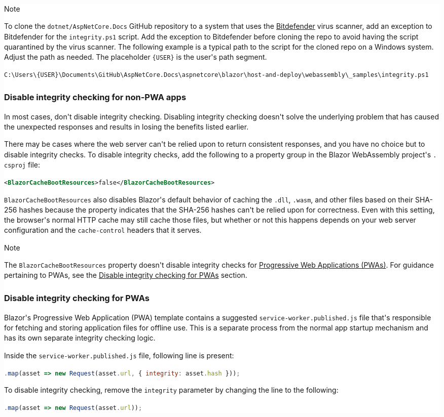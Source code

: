 > [!NOTE]
> To clone the `dotnet/AspNetCore.Docs` GitHub repository to a system that uses the [Bitdefender](https://www.bitdefender.com) virus scanner, add an exception to Bitdefender for the `integrity.ps1` script. Add the exception to Bitdefender before cloning the repo to avoid having the script quarantined by the virus scanner. The following example is a typical path to the script for the cloned repo on a Windows system. Adjust the path as needed. The placeholder `{USER}` is the user's path segment.
>
> ```
> C:\Users\{USER}\Documents\GitHub\AspNetCore.Docs\aspnetcore\blazor\host-and-deploy\webassembly\_samples\integrity.ps1
> ```

### Disable integrity checking for non-PWA apps

In most cases, don't disable integrity checking. Disabling integrity checking doesn't solve the underlying problem that has caused the unexpected responses and results in losing the benefits listed earlier.

There may be cases where the web server can't be relied upon to return consistent responses, and you have no choice but to disable integrity checks. To disable integrity checks, add the following to a property group in the Blazor WebAssembly project's `.csproj` file:

```xml
<BlazorCacheBootResources>false</BlazorCacheBootResources>
```

`BlazorCacheBootResources` also disables Blazor's default behavior of caching the `.dll`, `.wasm`, and other files based on their SHA-256 hashes because the property indicates that the SHA-256 hashes can't be relied upon for correctness. Even with this setting, the browser's normal HTTP cache may still cache those files, but whether or not this happens depends on your web server configuration and the `cache-control` headers that it serves.

> [!NOTE]
> The `BlazorCacheBootResources` property doesn't disable integrity checks for [Progressive Web Applications (PWAs)](xref:blazor/progressive-web-app). For guidance pertaining to PWAs, see the [Disable integrity checking for PWAs](#disable-integrity-checking-for-pwas) section.

### Disable integrity checking for PWAs

Blazor's Progressive Web Application (PWA) template contains a suggested `service-worker.published.js` file that's responsible for fetching and storing application files for offline use. This is a separate process from the normal app startup mechanism and has its own separate integrity checking logic.

Inside the `service-worker.published.js` file, following line is present:

```javascript
.map(asset => new Request(asset.url, { integrity: asset.hash }));
```

To disable integrity checking, remove the `integrity` parameter by changing the line to the following:

```javascript
.map(asset => new Request(asset.url));
```
